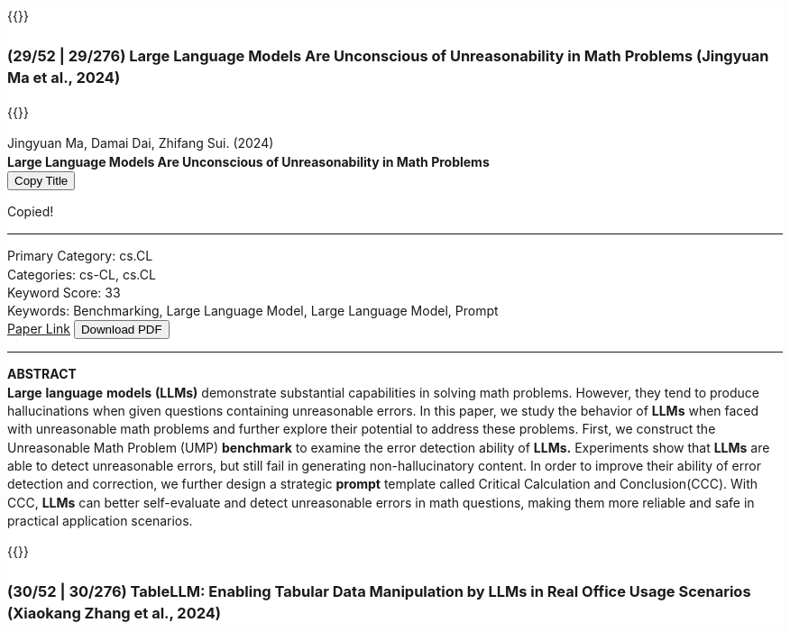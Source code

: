 {{</citation>}}


### (29/52 | 29/276) Large Language Models Are Unconscious of Unreasonability in Math Problems (Jingyuan Ma et al., 2024)

{{<citation>}}

Jingyuan Ma, Damai Dai, Zhifang Sui. (2024)  
**Large Language Models Are Unconscious of Unreasonability in Math Problems**
<br/>
<button class="copy-to-clipboard" title="Large Language Models Are Unconscious of Unreasonability in Math Problems" index=29>
  <span class="copy-to-clipboard-item">Copy Title<span>
</button>
<div class="toast toast-copied toast-index-29 align-items-center text-bg-secondary border-0 position-absolute top-0 end-0" role="alert" aria-live="assertive" aria-atomic="true">
  <div class="d-flex">
    <div class="toast-body">
      Copied!
    </div>
  </div>
</div>

---
Primary Category: cs.CL  
Categories: cs-CL, cs.CL  
Keyword Score: 33  
Keywords: Benchmarking, Large Language Model, Large Language Model, Prompt  
<a type="button" class="btn btn-outline-primary" href="http://arxiv.org/abs/2403.19346v1" target="_blank" >Paper Link</a>
<button type="button" class="btn btn-outline-primary download-pdf" url="https://arxiv.org/pdf/2403.19346v1.pdf" filename="2403.19346v1.pdf">Download PDF</button>

---


**ABSTRACT**  
<b>Large</b> <b>language</b> <b>models</b> <b>(LLMs)</b> demonstrate substantial capabilities in solving math problems. However, they tend to produce hallucinations when given questions containing unreasonable errors. In this paper, we study the behavior of <b>LLMs</b> when faced with unreasonable math problems and further explore their potential to address these problems. First, we construct the Unreasonable Math Problem (UMP) <b>benchmark</b> to examine the error detection ability of <b>LLMs.</b> Experiments show that <b>LLMs</b> are able to detect unreasonable errors, but still fail in generating non-hallucinatory content. In order to improve their ability of error detection and correction, we further design a strategic <b>prompt</b> template called Critical Calculation and Conclusion(CCC). With CCC, <b>LLMs</b> can better self-evaluate and detect unreasonable errors in math questions, making them more reliable and safe in practical application scenarios.

{{</citation>}}


### (30/52 | 30/276) TableLLM: Enabling Tabular Data Manipulation by LLMs in Real Office Usage Scenarios (Xiaokang Zhang et al., 2024)

